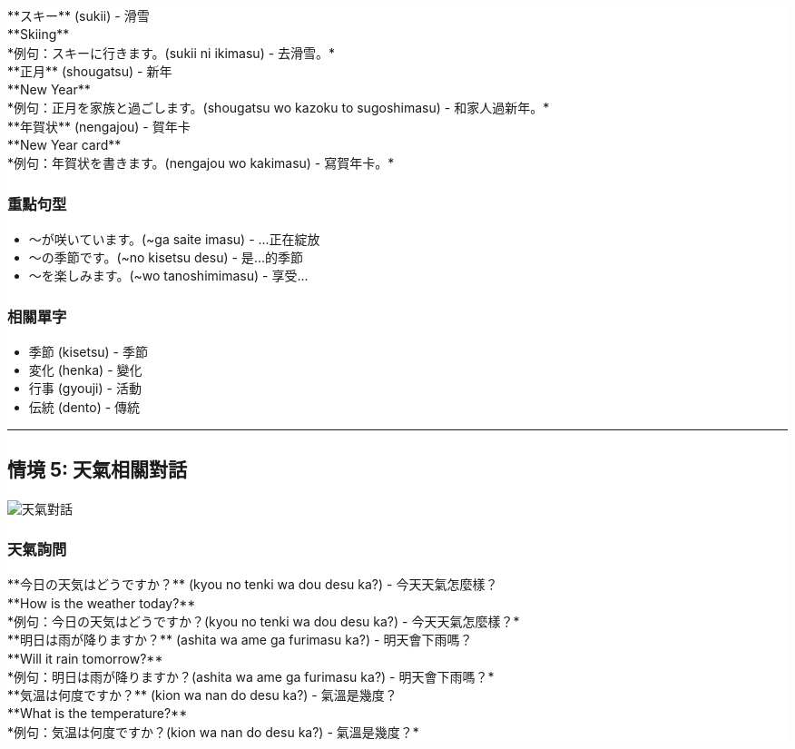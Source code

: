<div style="text-align: left">  
**スキー** (sukii) - 滑雪  <br>
**Skiing**  <br>
*例句：スキーに行きます。(sukii ni ikimasu) - 去滑雪。*  <br>
</div>  

<div style="text-align: left">  
**正月** (shougatsu) - 新年  <br>
**New Year**  <br>
*例句：正月を家族と過ごします。(shougatsu wo kazoku to sugoshimasu) - 和家人過新年。*  <br>
</div>  

<div style="text-align: left">  
**年賀状** (nengajou) - 賀年卡  <br>
**New Year card**  <br>
*例句：年賀状を書きます。(nengajou wo kakimasu) - 寫賀年卡。*  <br>
</div>  

### 重點句型
- ～が咲いています。(~ga saite imasu) - ...正在綻放
- ～の季節です。(~no kisetsu desu) - 是...的季節
- ～を楽しみます。(~wo tanoshimimasu) - 享受...

### 相關單字
- 季節 (kisetsu) - 季節
- 変化 (henka) - 變化
- 行事 (gyouji) - 活動
- 伝統 (dento) - 傳統

---

## 情境 5: 天氣相關對話

![天氣對話](https://images.unsplash.com/photo-1541746972996-4e0b0f93e586?w=800&h=400&fit=crop&crop=center)


### 天氣詢問

<div style="text-align: left">  
**今日の天気はどうですか？** (kyou no tenki wa dou desu ka?) - 今天天氣怎麼樣？  <br>
**How is the weather today?**  <br>
*例句：今日の天気はどうですか？(kyou no tenki wa dou desu ka?) - 今天天氣怎麼樣？*  <br>
</div>  

<div style="text-align: left">  
**明日は雨が降りますか？** (ashita wa ame ga furimasu ka?) - 明天會下雨嗎？  <br>
**Will it rain tomorrow?**  <br>
*例句：明日は雨が降りますか？(ashita wa ame ga furimasu ka?) - 明天會下雨嗎？*  <br>
</div>  

<div style="text-align: left">  
**気温は何度ですか？** (kion wa nan do desu ka?) - 氣溫是幾度？  <br>
**What is the temperature?**  <br>
*例句：気温は何度ですか？(kion wa nan do desu ka?) - 氣溫是幾度？*  <br>
</div>  
